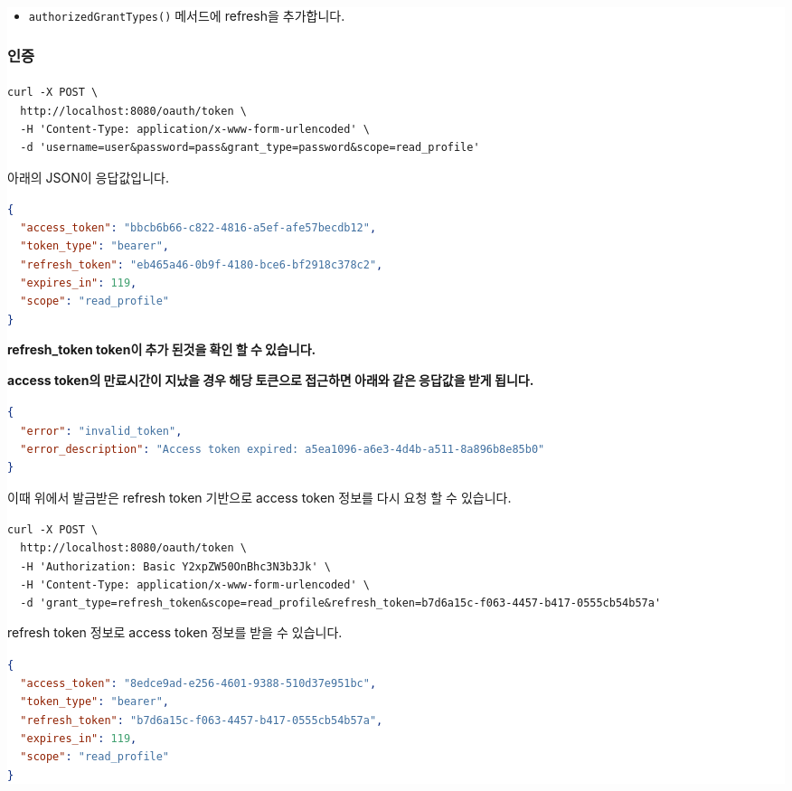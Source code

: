 ```java
```
* `authorizedGrantTypes()` 메서드에 refresh을 추가합니다.


### 인증

```
curl -X POST \
  http://localhost:8080/oauth/token \
  -H 'Content-Type: application/x-www-form-urlencoded' \
  -d 'username=user&password=pass&grant_type=password&scope=read_profile'
```
아래의 JSON이 응답값입니다. 

```json
{
  "access_token": "bbcb6b66-c822-4816-a5ef-afe57becdb12",
  "token_type": "bearer",
  "refresh_token": "eb465a46-0b9f-4180-bce6-bf2918c378c2",
  "expires_in": 119,
  "scope": "read_profile"
}
```
**refresh_token token이 추가 된것을 확인 할 수 있습니다.**


**access token의 만료시간이 지났을 경우 해당 토큰으로 접근하면 아래와 같은 응답값을 받게 됩니다.**
```json
{
  "error": "invalid_token",
  "error_description": "Access token expired: a5ea1096-a6e3-4d4b-a511-8a896b8e85b0"
}
```

이때 위에서 발금받은 refresh token 기반으로 access token 정보를 다시 요청 할 수 있습니다.

```
curl -X POST \
  http://localhost:8080/oauth/token \
  -H 'Authorization: Basic Y2xpZW50OnBhc3N3b3Jk' \
  -H 'Content-Type: application/x-www-form-urlencoded' \
  -d 'grant_type=refresh_token&scope=read_profile&refresh_token=b7d6a15c-f063-4457-b417-0555cb54b57a'
```
refresh token 정보로 access token 정보를 받을 수 있습니다.

```json
{
  "access_token": "8edce9ad-e256-4601-9388-510d37e951bc",
  "token_type": "bearer",
  "refresh_token": "b7d6a15c-f063-4457-b417-0555cb54b57a",
  "expires_in": 119,
  "scope": "read_profile"
}
```
